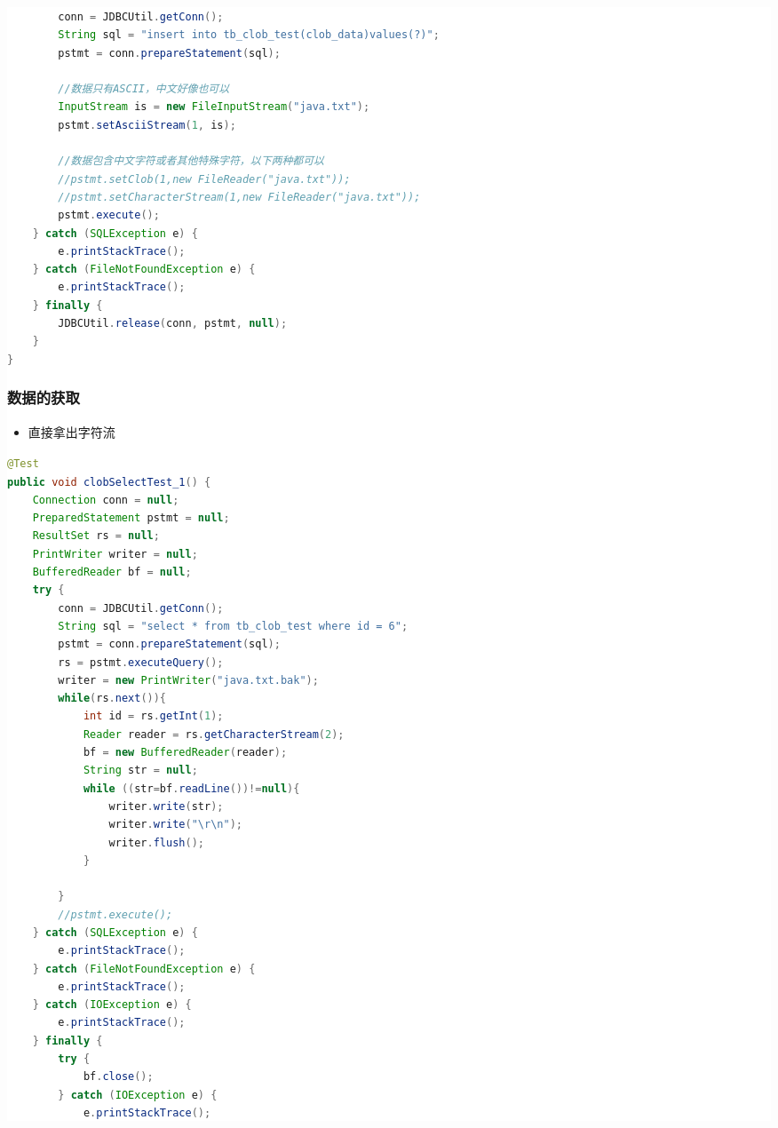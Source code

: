 ```java
        conn = JDBCUtil.getConn();
        String sql = "insert into tb_clob_test(clob_data)values(?)";
        pstmt = conn.prepareStatement(sql);

        //数据只有ASCII，中文好像也可以
        InputStream is = new FileInputStream("java.txt");
        pstmt.setAsciiStream(1, is);

        //数据包含中文字符或者其他特殊字符，以下两种都可以
        //pstmt.setClob(1,new FileReader("java.txt"));
        //pstmt.setCharacterStream(1,new FileReader("java.txt"));
        pstmt.execute();
    } catch (SQLException e) {
        e.printStackTrace();
    } catch (FileNotFoundException e) {
        e.printStackTrace();
    } finally {
        JDBCUtil.release(conn, pstmt, null);
    }
}
```

###  数据的获取

- 直接拿出字符流　

```java
@Test
public void clobSelectTest_1() {
    Connection conn = null;
    PreparedStatement pstmt = null;
    ResultSet rs = null;
    PrintWriter writer = null;
    BufferedReader bf = null;
    try {
        conn = JDBCUtil.getConn();
        String sql = "select * from tb_clob_test where id = 6";
        pstmt = conn.prepareStatement(sql);
        rs = pstmt.executeQuery();
        writer = new PrintWriter("java.txt.bak");
        while(rs.next()){
            int id = rs.getInt(1);
            Reader reader = rs.getCharacterStream(2);
            bf = new BufferedReader(reader);
            String str = null;
            while ((str=bf.readLine())!=null){
                writer.write(str);
                writer.write("\r\n");
                writer.flush();
            }

        }
        //pstmt.execute();
    } catch (SQLException e) {
        e.printStackTrace();
    } catch (FileNotFoundException e) {
        e.printStackTrace();
    } catch (IOException e) {
        e.printStackTrace();
    } finally {
        try {
            bf.close();
        } catch (IOException e) {
            e.printStackTrace();
```